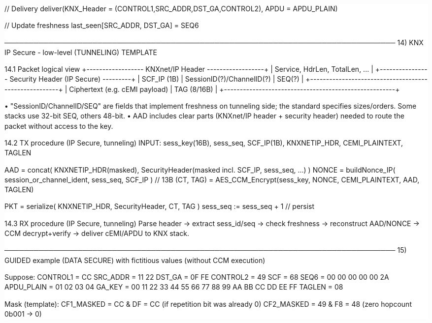 // Delivery
deliver(KNX_Header = (CONTROL1,SRC_ADDR,DST_GA,CONTROL2), APDU = APDU_PLAIN)

// Update freshness
last_seen[SRC_ADDR, DST_GA] = SEQ6

────────────────────────────────────────────────────────────────────────────────
14) KNX IP Secure - low-level (TUNNELING) TEMPLATE

14.1 Packet logical view
  +------------------ KNXnet/IP Header ------------------+
  |   Service, HdrLen, TotalLen, ...                     |
  +---------------- Security Header (IP Secure) ---------+
  |   SCF_IP (1B) | SessionID(?)/ChannelID(?) | SEQ(?)   |
  +------------------------------------------------------+
  |   Ciphertext (e.g. cEMI payload) |  TAG (8/16B)      |
  +------------------------------------------------------+

• "SessionID/ChannelID/SEQ" are fields that implement freshness on tunneling side;
  the standard specifies sizes/orders. Some stacks use 32-bit SEQ, others 48-bit.
• AAD includes clear parts (KNXnet/IP header + security header) needed to
  route the packet without access to the key.

14.2 TX procedure (IP Secure, tunneling)
INPUT: sess_key(16B), sess_seq, SCF_IP(1B), KNXNETIP_HDR, CEMI_PLAINTEXT, TAGLEN

AAD   = concat( KNXNETIP_HDR(masked), SecurityHeader(masked incl. SCF_IP, sess_seq, …) )
NONCE = buildNonce_IP( session_or_channel_ident, sess_seq, SCF_IP ) // 13B
(CT, TAG) = AES_CCM_Encrypt(sess_key, NONCE, CEMI_PLAINTEXT, AAD, TAGLEN)

PKT = serialize( KNXNETIP_HDR, SecurityHeader, CT, TAG )
sess_seq := sess_seq + 1  // persist

14.3 RX procedure (IP Secure, tunneling)
Parse header → extract sess_id/seq → check freshness → reconstruct AAD/NONCE →
CCM decrypt+verify → deliver cEMI/APDU to KNX stack.

────────────────────────────────────────────────────────────────────────────────
15) GUIDED example (DATA SECURE) with fictitious values (without CCM execution)

Suppose:
  CONTROL1   = CC
  SRC_ADDR   = 11 22
  DST_GA     = 0F FE
  CONTROL2   = 49
  SCF        = 68
  SEQ6       = 00 00 00 00 00 2A
  APDU_PLAIN = 01 02 03 04
  GA_KEY     = 00 11 22 33 44 55 66 77 88 99 AA BB CC DD EE FF
  TAGLEN     = 08

Mask (template):
  CF1_MASKED = CC & DF = CC  (if repetition bit was already 0)
  CF2_MASKED = 49 & F8 = 48  (zero hopcount 0b001 → 0)
